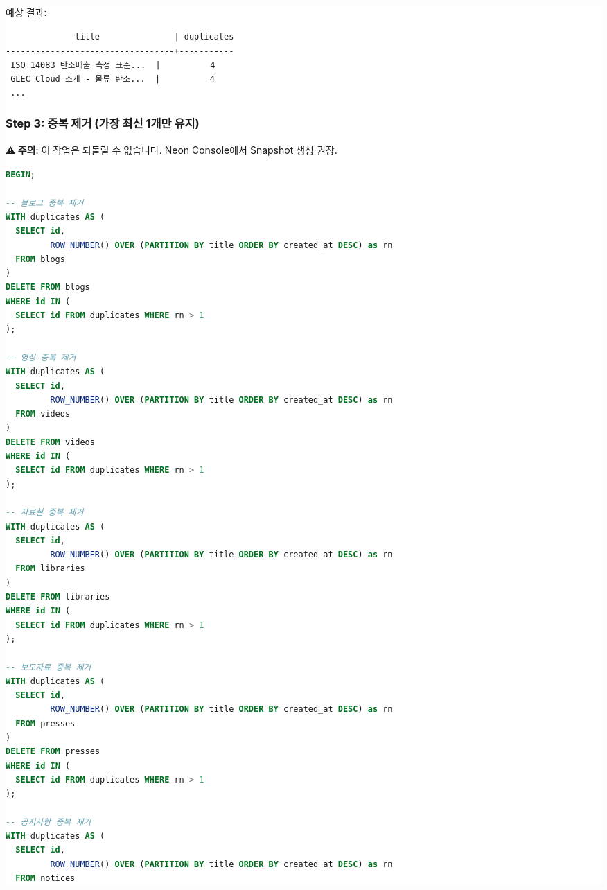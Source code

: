 예상 결과:
```
              title               | duplicates
----------------------------------+-----------
 ISO 14083 탄소배출 측정 표준...  |          4
 GLEC Cloud 소개 - 물류 탄소...  |          4
 ...
```

### Step 3: 중복 제거 (가장 최신 1개만 유지)

**⚠️ 주의**: 이 작업은 되돌릴 수 없습니다. Neon Console에서 Snapshot 생성 권장.

```sql
BEGIN;

-- 블로그 중복 제거
WITH duplicates AS (
  SELECT id,
         ROW_NUMBER() OVER (PARTITION BY title ORDER BY created_at DESC) as rn
  FROM blogs
)
DELETE FROM blogs
WHERE id IN (
  SELECT id FROM duplicates WHERE rn > 1
);

-- 영상 중복 제거
WITH duplicates AS (
  SELECT id,
         ROW_NUMBER() OVER (PARTITION BY title ORDER BY created_at DESC) as rn
  FROM videos
)
DELETE FROM videos
WHERE id IN (
  SELECT id FROM duplicates WHERE rn > 1
);

-- 자료실 중복 제거
WITH duplicates AS (
  SELECT id,
         ROW_NUMBER() OVER (PARTITION BY title ORDER BY created_at DESC) as rn
  FROM libraries
)
DELETE FROM libraries
WHERE id IN (
  SELECT id FROM duplicates WHERE rn > 1
);

-- 보도자료 중복 제거
WITH duplicates AS (
  SELECT id,
         ROW_NUMBER() OVER (PARTITION BY title ORDER BY created_at DESC) as rn
  FROM presses
)
DELETE FROM presses
WHERE id IN (
  SELECT id FROM duplicates WHERE rn > 1
);

-- 공지사항 중복 제거
WITH duplicates AS (
  SELECT id,
         ROW_NUMBER() OVER (PARTITION BY title ORDER BY created_at DESC) as rn
  FROM notices
```